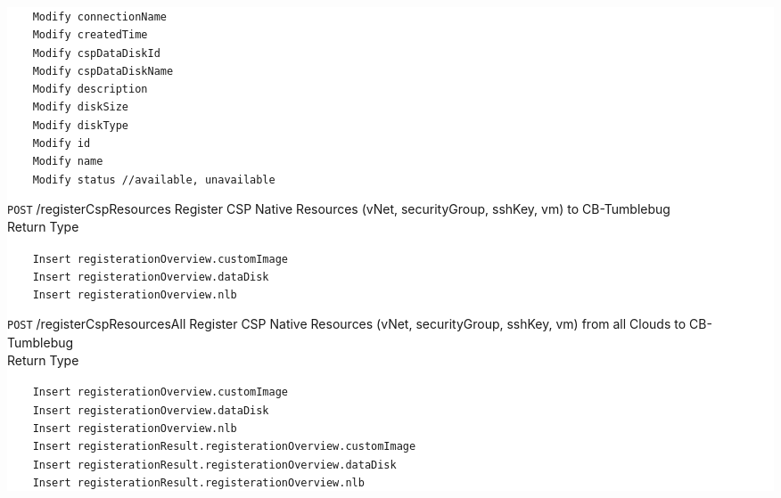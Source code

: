        Modify connectionName
        Modify createdTime
        Modify cspDataDiskId
        Modify cspDataDiskName
        Modify description
        Modify diskSize
        Modify diskType
        Modify id
        Modify name
        Modify status //available, unavailable
`POST` /registerCspResources Register CSP Native Resources (vNet, securityGroup, sshKey, vm) to CB-Tumblebug  
    Return Type

        Insert registerationOverview.customImage
        Insert registerationOverview.dataDisk
        Insert registerationOverview.nlb
`POST` /registerCspResourcesAll Register CSP Native Resources (vNet, securityGroup, sshKey, vm) from all Clouds to CB-Tumblebug  
    Return Type

        Insert registerationOverview.customImage
        Insert registerationOverview.dataDisk
        Insert registerationOverview.nlb
        Insert registerationResult.registerationOverview.customImage
        Insert registerationResult.registerationOverview.dataDisk
        Insert registerationResult.registerationOverview.nlb

